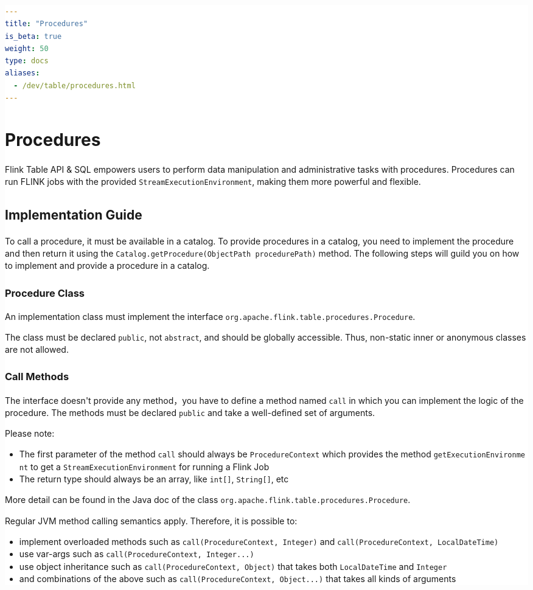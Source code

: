 ```yaml
---
title: "Procedures"
is_beta: true
weight: 50
type: docs
aliases:
  - /dev/table/procedures.html
---
```



# Procedures

Flink Table API & SQL empowers users to perform data manipulation and administrative tasks with procedures. Procedures can run FLINK jobs with the provided `StreamExecutionEnvironment`, making them more powerful and flexible.

## Implementation Guide

To call a procedure, it must be available in a catalog. To provide procedures in a catalog, you need to implement the procedure and then return it using the `Catalog.getProcedure(ObjectPath procedurePath)` method.
The following steps will guild you on how to implement and provide a procedure in a catalog.

### Procedure Class

An implementation class must implement the interface `org.apache.flink.table.procedures.Procedure`.

The class must be declared `public`, not `abstract`, and should be globally accessible. Thus, non-static inner or anonymous classes are not allowed.

### Call Methods

The interface doesn't provide any method，you have to define a method named `call` in which you can implement the logic of the procedure.
The methods must be declared `public` and take a well-defined set of arguments. 

Please note:

* The first parameter of the method `call` should always be `ProcedureContext` which provides the method `getExecutionEnvironment` to get a `StreamExecutionEnvironment` for running a Flink Job
* The return type should always be an array, like `int[]`, `String[]`, etc

More detail can be found in the Java doc of the class `org.apache.flink.table.procedures.Procedure`.

Regular JVM method calling semantics apply. Therefore, it is possible to:
- implement overloaded methods such as `call(ProcedureContext, Integer)` and `call(ProcedureContext, LocalDateTime)`
- use var-args such as `call(ProcedureContext, Integer...)`
- use object inheritance such as `call(ProcedureContext, Object)` that takes both `LocalDateTime` and `Integer`
- and combinations of the above such as `call(ProcedureContext, Object...)` that takes all kinds of arguments
